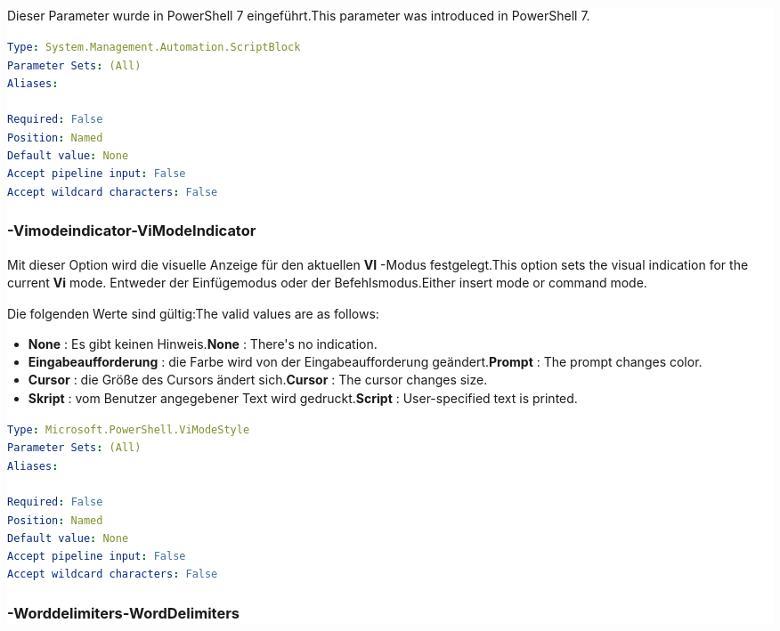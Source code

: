 <span data-ttu-id="106d9-282">Dieser Parameter wurde in PowerShell 7 eingeführt.</span><span class="sxs-lookup"><span data-stu-id="106d9-282">This parameter was introduced in PowerShell 7.</span></span>

```yaml
Type: System.Management.Automation.ScriptBlock
Parameter Sets: (All)
Aliases:

Required: False
Position: Named
Default value: None
Accept pipeline input: False
Accept wildcard characters: False
```

### <span data-ttu-id="106d9-283">-Vimodeindicator</span><span class="sxs-lookup"><span data-stu-id="106d9-283">-ViModeIndicator</span></span>

<span data-ttu-id="106d9-284">Mit dieser Option wird die visuelle Anzeige für den aktuellen **VI** -Modus festgelegt.</span><span class="sxs-lookup"><span data-stu-id="106d9-284">This option sets the visual indication for the current **Vi** mode.</span></span> <span data-ttu-id="106d9-285">Entweder der Einfügemodus oder der Befehlsmodus.</span><span class="sxs-lookup"><span data-stu-id="106d9-285">Either insert mode or command mode.</span></span>

<span data-ttu-id="106d9-286">Die folgenden Werte sind gültig:</span><span class="sxs-lookup"><span data-stu-id="106d9-286">The valid values are as follows:</span></span>

- <span data-ttu-id="106d9-287">**None** : Es gibt keinen Hinweis.</span><span class="sxs-lookup"><span data-stu-id="106d9-287">**None** : There's no indication.</span></span>
- <span data-ttu-id="106d9-288">**Eingabeaufforderung** : die Farbe wird von der Eingabeaufforderung geändert.</span><span class="sxs-lookup"><span data-stu-id="106d9-288">**Prompt** : The prompt changes color.</span></span>
- <span data-ttu-id="106d9-289">**Cursor** : die Größe des Cursors ändert sich.</span><span class="sxs-lookup"><span data-stu-id="106d9-289">**Cursor** : The cursor changes size.</span></span>
- <span data-ttu-id="106d9-290">**Skript** : vom Benutzer angegebener Text wird gedruckt.</span><span class="sxs-lookup"><span data-stu-id="106d9-290">**Script** : User-specified text is printed.</span></span>

```yaml
Type: Microsoft.PowerShell.ViModeStyle
Parameter Sets: (All)
Aliases:

Required: False
Position: Named
Default value: None
Accept pipeline input: False
Accept wildcard characters: False
```

### <span data-ttu-id="106d9-291">-Worddelimiters</span><span class="sxs-lookup"><span data-stu-id="106d9-291">-WordDelimiters</span></span>
